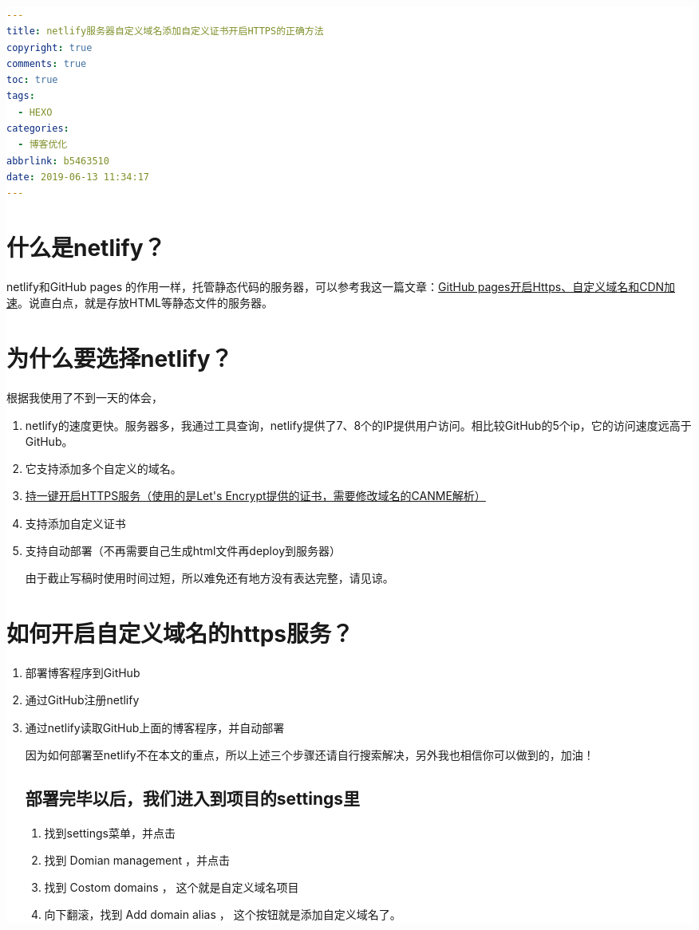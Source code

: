 ```yaml
---
title: netlify服务器自定义域名添加自定义证书开启HTTPS的正确方法
copyright: true
comments: true
toc: true
tags:
  - HEXO
categories:
  - 博客优化
abbrlink: b5463510
date: 2019-06-13 11:34:17
---
```

# 什么是netlify？

netlify和GitHub pages 的作用一样，托管静态代码的服务器，可以参考我这一篇文章：[GitHub pages开启Https、自定义域名和CDN加速]( https://blog.gobyte.cn/post/bc0a861a.html)。说直白点，就是存放HTML等静态文件的服务器。

# 为什么要选择netlify？

根据我使用了不到一天的体会，

1. netlify的速度更快。服务器多，我通过工具查询，netlify提供了7、8个的IP提供用户访问。相比较GitHub的5个ip，它的访问速度远高于GitHub。

2. 它支持添加多个自定义的域名。

3. <a href="#1">持一键开启HTTPS服务（使用的是Let's Encrypt提供的证书，需要修改域名的CANME解析）</a>

4. 支持添加自定义证书

5. 支持自动部署（不再需要自己生成html文件再deploy到服务器）

   由于截止写稿时使用时间过短，所以难免还有地方没有表达完整，请见谅。

# 如何开启自定义域名的https服务？

1. 部署博客程序到GitHub

2. 通过GitHub注册netlify

3. 通过netlify读取GitHub上面的博客程序，并自动部署

   因为如何部署至netlify不在本文的重点，所以上述三个步骤还请自行搜索解决，另外我也相信你可以做到的，加油！

   ## 部署完毕以后，我们进入到项目的settings里

   1. 找到settings菜单，并点击

   2. 找到 Domian management ，并点击

   3. 找到 Costom domains ， 这个就是自定义域名项目

   4. 向下翻滚，找到 Add domain alias ， 这个按钮就是添加自定义域名了。
